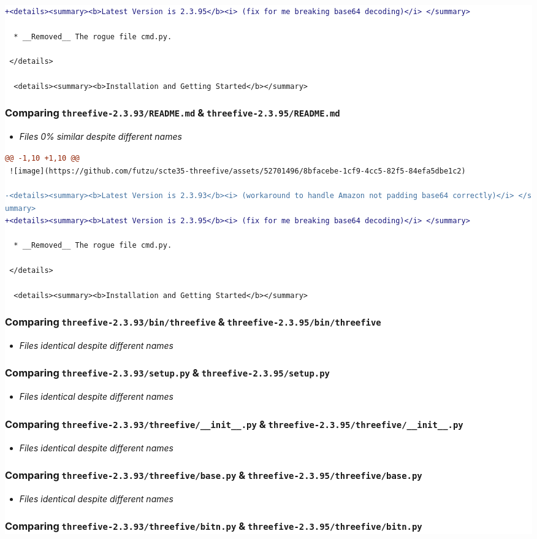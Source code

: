 ```diff
+<details><summary><b>Latest Version is 2.3.95</b><i> (fix for me breaking base64 decoding)</i> </summary>
 
  * __Removed__ The rogue file cmd.py.
 
 </details>
  
  <details><summary><b>Installation and Getting Started</b></summary>
```

### Comparing `threefive-2.3.93/README.md` & `threefive-2.3.95/README.md`

 * *Files 0% similar despite different names*

```diff
@@ -1,10 +1,10 @@
 ![image](https://github.com/futzu/scte35-threefive/assets/52701496/8bfacebe-1cf9-4cc5-82f5-84efa5dbe1c2)
 
-<details><summary><b>Latest Version is 2.3.93</b><i> (workaround to handle Amazon not padding base64 correctly)</i> </summary>
+<details><summary><b>Latest Version is 2.3.95</b><i> (fix for me breaking base64 decoding)</i> </summary>
 
  * __Removed__ The rogue file cmd.py.
 
 </details>
  
  <details><summary><b>Installation and Getting Started</b></summary>
```

### Comparing `threefive-2.3.93/bin/threefive` & `threefive-2.3.95/bin/threefive`

 * *Files identical despite different names*

### Comparing `threefive-2.3.93/setup.py` & `threefive-2.3.95/setup.py`

 * *Files identical despite different names*

### Comparing `threefive-2.3.93/threefive/__init__.py` & `threefive-2.3.95/threefive/__init__.py`

 * *Files identical despite different names*

### Comparing `threefive-2.3.93/threefive/base.py` & `threefive-2.3.95/threefive/base.py`

 * *Files identical despite different names*

### Comparing `threefive-2.3.93/threefive/bitn.py` & `threefive-2.3.95/threefive/bitn.py`
